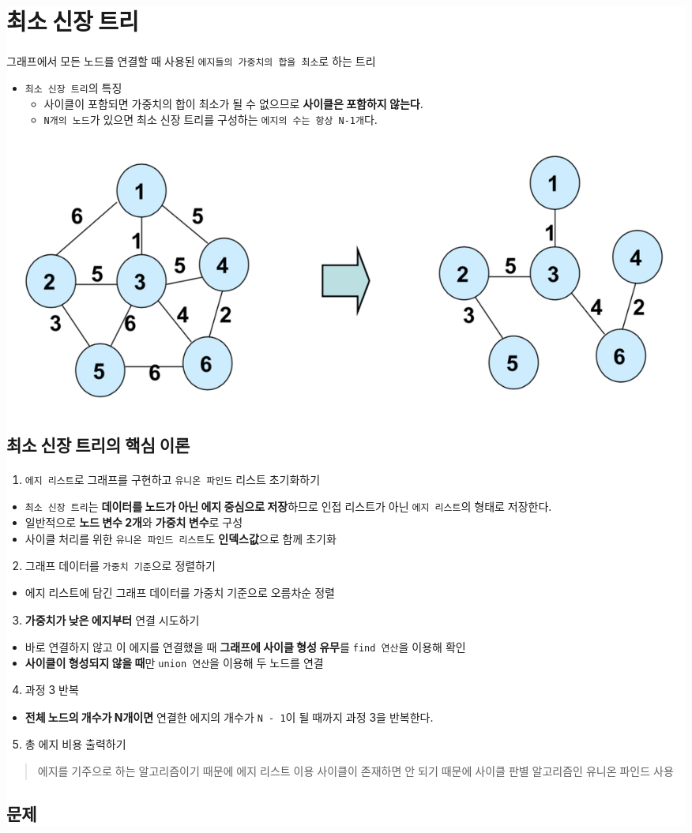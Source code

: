 # 최소 신장 트리
그래프에서 모든 노드를 연결할 때 사용된 `에지들의 가중치의 합을 최소`로 하는 트리

* `최소 신장 트리`의 특징
  * 사이클이 포함되면 가중치의 합이 최소가 될 수 없으므로 **사이클은 포함하지 않는다**.
  * `N개의 노드`가 있으면 최소 신장 트리를 구성하는 `에지의 수는 항상 N-1개`다.

![Alt text](../img/최소신장트리.png)

## 최소 신장 트리의 핵심 이론

1. `에지 리스트`로 그래프를 구현하고 `유니온 파인드` 리스트 초기화하기
* `최소 신장 트리`는 **데이터를 노드가 아닌 에지 중심으로 저장**하므로 인접 리스트가 아닌 `에지 리스트`의 형태로 저장한다.
* 일반적으로 **노드 변수 2개**와 **가중치 변수**로 구성
* 사이클 처리를 위한 `유니온 파인드 리스트`도 **인덱스값**으로 함께 초기화
2. 그래프 데이터를 `가중치 기준`으로 정렬하기
* 에지 리스트에 담긴 그래프 데이터를 가중치 기준으로 오름차순 정렬
3. **가중치가 낮은 에지부터** 연결 시도하기
  * 바로 연결하지 않고 이 에지를 연결했을 때 **그래프에 사이클 형성 유무**를 `find 연산`을 이용해 확인
  * **사이클이 형성되지 않을 때**만 `union 연산`을 이용해 두 노드를 연결
4. 과정 3 반복
* **전체 노드의 개수가 N개이면** 연결한 에지의 개수가 `N - 1`이 될 때까지 과정 3을 반복한다.
5. 총 에지 비용 출력하기

>에지를 기주으로 하는 알고리즘이기 때문에 에지 리스트 이용
>사이클이 존재하면 안 되기 때문에 사이클 판별 알고리즘인 유니온 파인드 사용
  
## 문제
